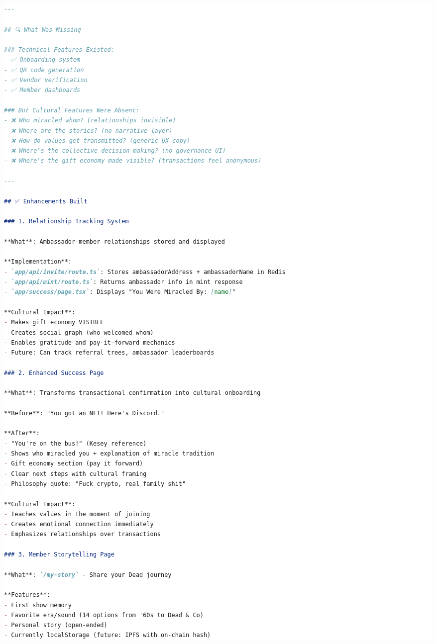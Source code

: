 ```markdown
---

## 🔍 What Was Missing

### Technical Features Existed:
- ✅ Onboarding system
- ✅ QR code generation
- ✅ Vendor verification
- ✅ Member dashboards

### But Cultural Features Were Absent:
- ❌ Who miracled whom? (relationships invisible)
- ❌ Where are the stories? (no narrative layer)
- ❌ How do values get transmitted? (generic UX copy)
- ❌ Where's the collective decision-making? (no governance UI)
- ❌ Where's the gift economy made visible? (transactions feel anonymous)

---

## ✅ Enhancements Built

### 1. Relationship Tracking System

**What**: Ambassador-member relationships stored and displayed

**Implementation**:
- `app/api/invite/route.ts`: Stores ambassadorAddress + ambassadorName in Redis
- `app/api/mint/route.ts`: Returns ambassador info in mint response
- `app/success/page.tsx`: Displays "You Were Miracled By: [name]"

**Cultural Impact**:
- Makes gift economy VISIBLE
- Creates social graph (who welcomed whom)
- Enables gratitude and pay-it-forward mechanics
- Future: Can track referral trees, ambassador leaderboards

### 2. Enhanced Success Page

**What**: Transforms transactional confirmation into cultural onboarding

**Before**: "You got an NFT! Here's Discord."

**After**:
- "You're on the bus!" (Kesey reference)
- Shows who miracled you + explanation of miracle tradition
- Gift economy section (pay it forward)
- Clear next steps with cultural framing
- Philosophy quote: "Fuck crypto, real family shit"

**Cultural Impact**:
- Teaches values in the moment of joining
- Creates emotional connection immediately
- Emphasizes relationships over transactions

### 3. Member Storytelling Page

**What**: `/my-story` - Share your Dead journey

**Features**:
- First show memory
- Favorite era/sound (14 options from '60s to Dead & Co)
- Personal story (open-ended)
- Currently localStorage (future: IPFS with on-chain hash)
```